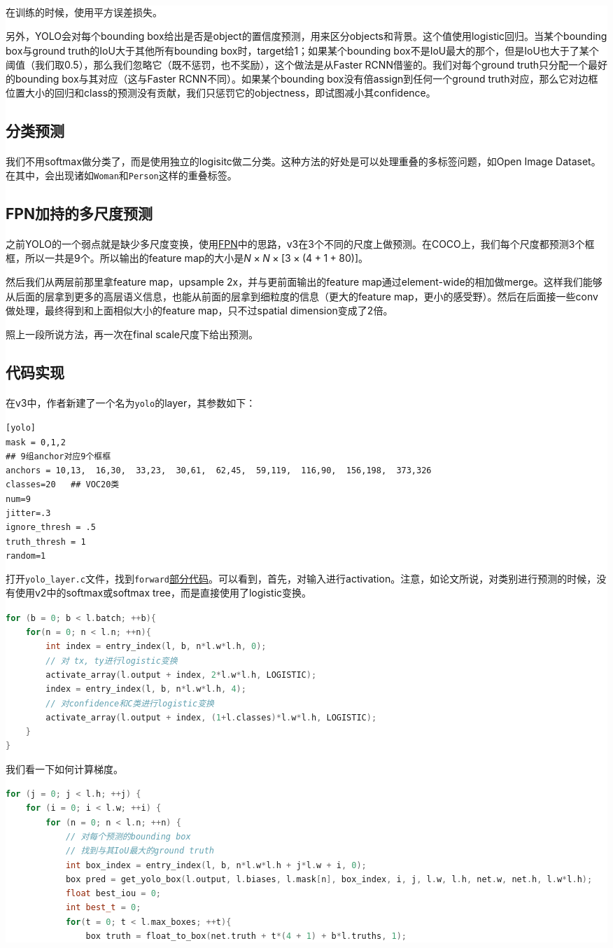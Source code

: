 在训练的时候，使用平方误差损失。

另外，YOLO会对每个bounding box给出是否是object的置信度预测，用来区分objects和背景。这个值使用logistic回归。当某个bounding box与ground truth的IoU大于其他所有bounding box时，target给$1$；如果某个bounding box不是IoU最大的那个，但是IoU也大于了某个阈值（我们取$0.5$），那么我们忽略它（既不惩罚，也不奖励），这个做法是从Faster RCNN借鉴的。我们对每个ground truth只分配一个最好的bounding box与其对应（这与Faster RCNN不同）。如果某个bounding box没有倍assign到任何一个ground truth对应，那么它对边框位置大小的回归和class的预测没有贡献，我们只惩罚它的objectness，即试图减小其confidence。

## 分类预测
我们不用softmax做分类了，而是使用独立的logisitc做二分类。这种方法的好处是可以处理重叠的多标签问题，如Open Image Dataset。在其中，会出现诸如`Woman`和`Person`这样的重叠标签。

## FPN加持的多尺度预测
之前YOLO的一个弱点就是缺少多尺度变换，使用[FPN](https://arxiv.org/abs/1612.03144)中的思路，v3在$3$个不同的尺度上做预测。在COCO上，我们每个尺度都预测$3$个框框，所以一共是$9$个。所以输出的feature map的大小是$N\times N\times [3\times (4+1+80)]$。

然后我们从两层前那里拿feature map，upsample 2x，并与更前面输出的feature map通过element-wide的相加做merge。这样我们能够从后面的层拿到更多的高层语义信息，也能从前面的层拿到细粒度的信息（更大的feature map，更小的感受野）。然后在后面接一些conv做处理，最终得到和上面相似大小的feature map，只不过spatial dimension变成了$2$倍。

照上一段所说方法，再一次在final scale尺度下给出预测。
## 代码实现
在v3中，作者新建了一个名为`yolo`的layer，其参数如下：
```
[yolo]
mask = 0,1,2
## 9组anchor对应9个框框
anchors = 10,13,  16,30,  33,23,  30,61,  62,45,  59,119,  116,90,  156,198,  373,326
classes=20   ## VOC20类
num=9
jitter=.3
ignore_thresh = .5
truth_thresh = 1
random=1
```

打开`yolo_layer.c`文件，找到`forward`[部分代码]()。可以看到，首先，对输入进行activation。注意，如论文所说，对类别进行预测的时候，没有使用v2中的softmax或softmax tree，而是直接使用了logistic变换。
``` cpp
for (b = 0; b < l.batch; ++b){
    for(n = 0; n < l.n; ++n){
        int index = entry_index(l, b, n*l.w*l.h, 0);
        // 对 tx, ty进行logistic变换
        activate_array(l.output + index, 2*l.w*l.h, LOGISTIC);
        index = entry_index(l, b, n*l.w*l.h, 4);
        // 对confidence和C类进行logistic变换
        activate_array(l.output + index, (1+l.classes)*l.w*l.h, LOGISTIC);
    }
}
```

我们看一下如何计算梯度。
``` cpp
for (j = 0; j < l.h; ++j) {
    for (i = 0; i < l.w; ++i) {
        for (n = 0; n < l.n; ++n) {
            // 对每个预测的bounding box
            // 找到与其IoU最大的ground truth
            int box_index = entry_index(l, b, n*l.w*l.h + j*l.w + i, 0);
            box pred = get_yolo_box(l.output, l.biases, l.mask[n], box_index, i, j, l.w, l.h, net.w, net.h, l.w*l.h);
            float best_iou = 0;
            int best_t = 0;
            for(t = 0; t < l.max_boxes; ++t){
                box truth = float_to_box(net.truth + t*(4 + 1) + b*l.truths, 1);
```